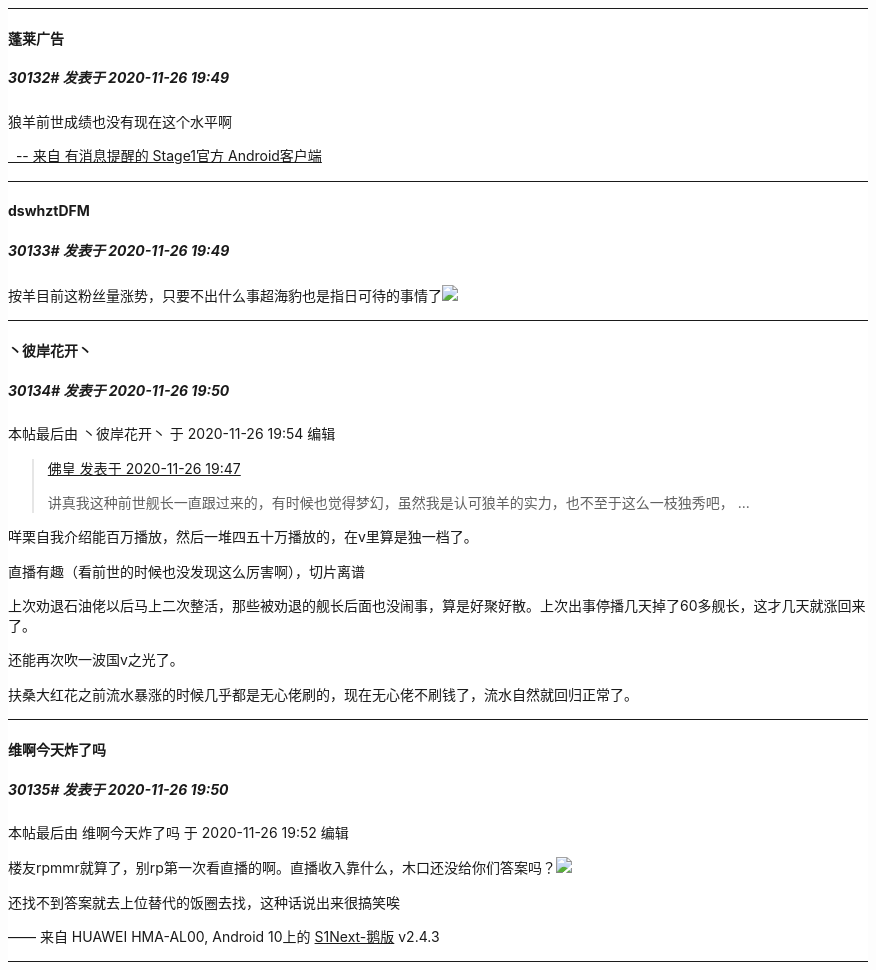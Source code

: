 
-----

####  蓬莱广告  
##### 30132#       发表于 2020-11-26 19:49


狼羊前世成绩也没有现在这个水平啊

[  -- 来自 有消息提醒的 Stage1官方 Android客户端](https://www.coolapk.com/apk/140634)


-----

####  dswhztDFM  
##### 30133#       发表于 2020-11-26 19:49


按羊目前这粉丝量涨势，只要不出什么事超海豹也是指日可待的事情了<img src="https://static.saraba1st.com/image/smiley/face2017/067.png" referrerpolicy="no-referrer">


-----

####  丶彼岸花开丶  
##### 30134#       发表于 2020-11-26 19:50


 本帖最后由 丶彼岸花开丶 于 2020-11-26 19:54 编辑 
<blockquote><a href="httphttps://bbs.saraba1st.com/2b/forum.php?mod=redirect&amp;goto=findpost&amp;pid=49529392&amp;ptid=1969041" target="_blank">佛皇 发表于 2020-11-26 19:47</a>

讲真我这种前世舰长一直跟过来的，有时候也觉得梦幻，虽然我是认可狼羊的实力，也不至于这么一枝独秀吧， ...</blockquote>
咩栗自我介绍能百万播放，然后一堆四五十万播放的，在v里算是独一档了。

直播有趣（看前世的时候也没发现这么厉害啊），切片离谱

上次劝退石油佬以后马上二次整活，那些被劝退的舰长后面也没闹事，算是好聚好散。上次出事停播几天掉了60多舰长，这才几天就涨回来了。

还能再次吹一波国v之光了。

扶桑大红花之前流水暴涨的时候几乎都是无心佬刷的，现在无心佬不刷钱了，流水自然就回归正常了。


-----

####  维啊今天炸了吗  
##### 30135#       发表于 2020-11-26 19:50


 本帖最后由 维啊今天炸了吗 于 2020-11-26 19:52 编辑 

楼友rpmmr就算了，别rp第一次看直播的啊。直播收入靠什么，木口还没给你们答案吗？<img src="https://static.saraba1st.com/image/smiley/face2017/067.png" referrerpolicy="no-referrer">

还找不到答案就去上位替代的饭圈去找，这种话说出来很搞笑唉

—— 来自 HUAWEI HMA-AL00, Android 10上的 [S1Next-鹅版](https://github.com/ykrank/S1-Next/releases) v2.4.3


-----
